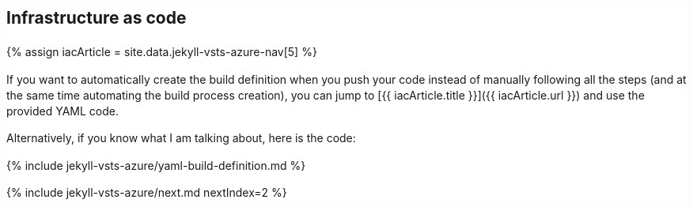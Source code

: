 ## Infrastructure as code

{% assign iacArticle = site.data.jekyll-vsts-azure-nav[5] %}

If you want to automatically create the build definition when you push your code instead of manually following all the steps (and at the same time automating the build process creation), you can jump to [{{ iacArticle.title }}]({{ iacArticle.url }}) and use the provided YAML code.

Alternatively, if you know what I am talking about, here is the code:

{% include jekyll-vsts-azure/yaml-build-definition.md %}

{% include jekyll-vsts-azure/next.md nextIndex=2 %}
